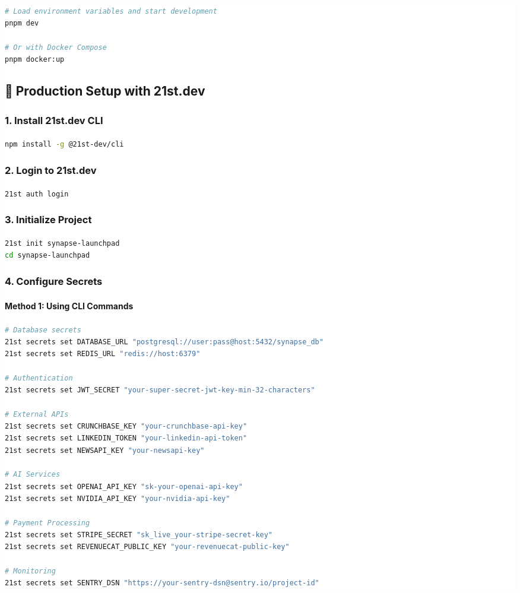 ```bash
# Load environment variables and start development
pnpm dev

# Or with Docker Compose
pnpm docker:up
```

## 🚀 Production Setup with 21st.dev

### 1. Install 21st.dev CLI

```bash
npm install -g @21st-dev/cli
```

### 2. Login to 21st.dev

```bash
21st auth login
```

### 3. Initialize Project

```bash
21st init synapse-launchpad
cd synapse-launchpad
```

### 4. Configure Secrets

#### Method 1: Using CLI Commands

```bash
# Database secrets
21st secrets set DATABASE_URL "postgresql://user:pass@host:5432/synapse_db"
21st secrets set REDIS_URL "redis://host:6379"

# Authentication
21st secrets set JWT_SECRET "your-super-secret-jwt-key-min-32-characters"

# External APIs
21st secrets set CRUNCHBASE_KEY "your-crunchbase-api-key"
21st secrets set LINKEDIN_TOKEN "your-linkedin-api-token"
21st secrets set NEWSAPI_KEY "your-newsapi-key"

# AI Services
21st secrets set OPENAI_API_KEY "sk-your-openai-api-key"
21st secrets set NVIDIA_API_KEY "your-nvidia-api-key"

# Payment Processing
21st secrets set STRIPE_SECRET "sk_live_your-stripe-secret-key"
21st secrets set REVENUECAT_PUBLIC_KEY "your-revenuecat-public-key"

# Monitoring
21st secrets set SENTRY_DSN "https://your-sentry-dsn@sentry.io/project-id"
```
